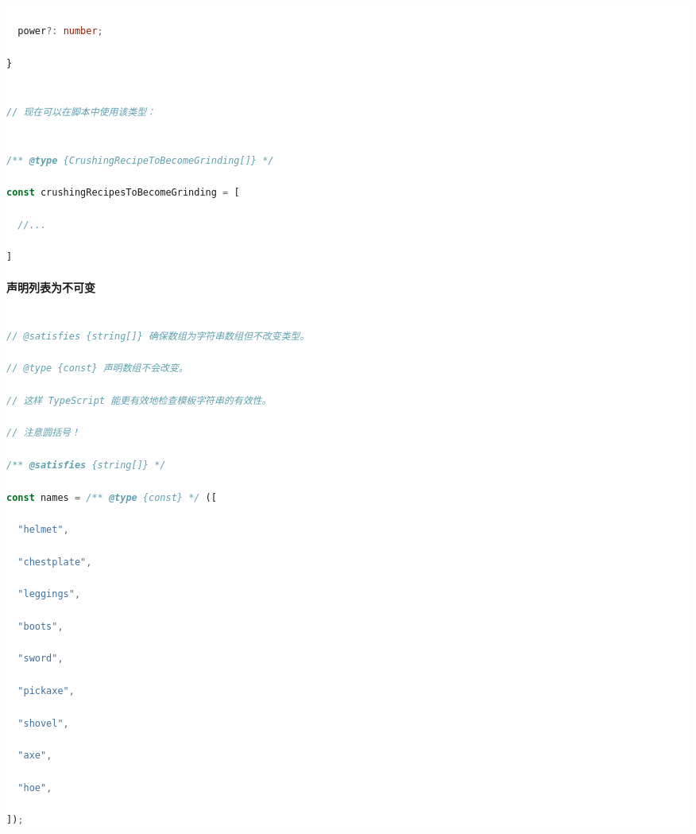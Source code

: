 ```ts

  power?: number;

}


// 现在可以在脚本中使用该类型：


/** @type {CrushingRecipeToBecomeGrinding[]} */

const crushingRecipesToBecomeGrinding = [

  //...

]

```

#### 声明列表为不可变

```js

// @satisfies {string[]} 确保数组为字符串数组但不改变类型。

// @type {const} 声明数组不会改变。

// 这样 TypeScript 能更有效地检查模板字符串的有效性。

// 注意圆括号！

/** @satisfies {string[]} */

const names = /** @type {const} */ ([

  "helmet",

  "chestplate",

  "leggings",

  "boots",

  "sword",

  "pickaxe",

  "shovel",

  "axe",

  "hoe",

]);

```
